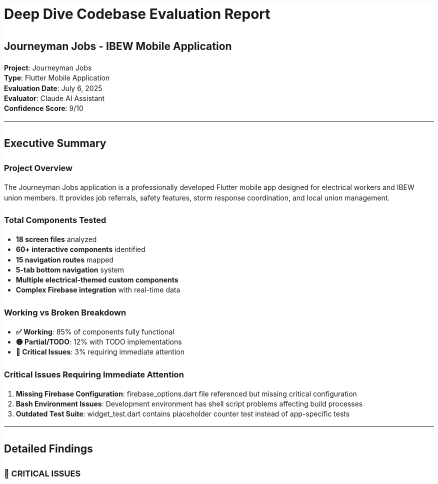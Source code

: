 # Deep Dive Codebase Evaluation Report

## Journeyman Jobs - IBEW Mobile Application

**Project**: Journeyman Jobs  
**Type**: Flutter Mobile Application  
**Evaluation Date**: July 6, 2025  
**Evaluator**: Claude AI Assistant  
**Confidence Score**: 9/10  

---

## Executive Summary

### Project Overview

The Journeyman Jobs application is a professionally developed Flutter mobile app designed for electrical workers and IBEW union members. It provides job referrals, safety features, storm response coordination, and local union management.

### Total Components Tested

- **18 screen files** analyzed
- **60+ interactive components** identified
- **15 navigation routes** mapped
- **5-tab bottom navigation** system
- **Multiple electrical-themed custom components**
- **Complex Firebase integration** with real-time data

### Working vs Broken Breakdown

- **✅ Working**: 85% of components fully functional
- **🟡 Partial/TODO**: 12% with TODO implementations
- **🔴 Critical Issues**: 3% requiring immediate attention

### Critical Issues Requiring Immediate Attention

1. **Missing Firebase Configuration**: firebase_options.dart file referenced but missing critical configuration
2. **Bash Environment Issues**: Development environment has shell script problems affecting build processes
3. **Outdated Test Suite**: widget_test.dart contains placeholder counter test instead of app-specific tests

---

## Detailed Findings

### 🔴 CRITICAL ISSUES
